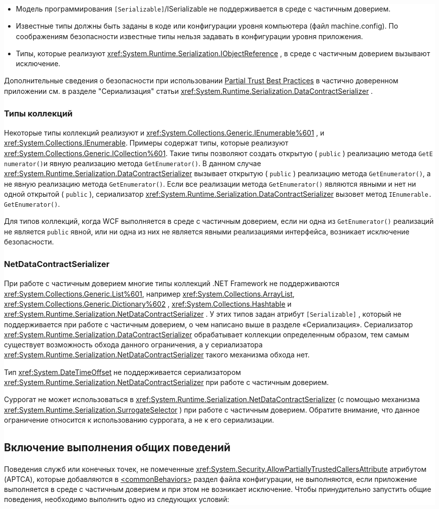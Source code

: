 - Модель программирования `[Serializable]`/ISerializable не поддерживается в среде с частичным доверием.  
  
- Известные типы должны быть заданы в коде или конфигурации уровня компьютера (файл machine.config). По соображениям безопасности известные типы нельзя задавать в конфигурации уровня приложения.  
  
- Типы, которые реализуют <xref:System.Runtime.Serialization.IObjectReference> , в среде с частичным доверием вызывают исключение.  
  
 Дополнительные сведения о безопасности при использовании [Partial Trust Best Practices](partial-trust-best-practices.md) в частично доверенном приложении см. в разделе "Сериализация" статьи <xref:System.Runtime.Serialization.DataContractSerializer> .  
  
### <a name="collection-types"></a>Типы коллекций  

 Некоторые типы коллекций реализуют и <xref:System.Collections.Generic.IEnumerable%601> , и <xref:System.Collections.IEnumerable>. Примеры содержат типы, которые реализуют <xref:System.Collections.Generic.ICollection%601>. Такие типы позволяют создать открытую ( `public` ) реализацию метода `GetEnumerator()`и явную реализацию метода `GetEnumerator()`. В данном случае <xref:System.Runtime.Serialization.DataContractSerializer> вызывает открытую ( `public` ) реализацию метода `GetEnumerator()`, а не явную реализацию метода `GetEnumerator()`. Если все реализации метода `GetEnumerator()` являются явными и нет ни одной открытой ( `public` ), сериализатор <xref:System.Runtime.Serialization.DataContractSerializer> вызовет метод `IEnumerable.GetEnumerator()`.  
  
 Для типов коллекций, когда WCF выполняется в среде с частичным доверием, если ни одна из `GetEnumerator()` реализаций не является `public` явной, или ни одна из них не является явными реализациями интерфейса, возникает исключение безопасности.  
  
### <a name="netdatacontractserializer"></a>NetDataContractSerializer  

 При работе с частичным доверием многие типы коллекций .NET Framework не поддерживаются <xref:System.Collections.Generic.List%601>, например <xref:System.Collections.ArrayList>, <xref:System.Collections.Generic.Dictionary%602> , <xref:System.Collections.Hashtable> и <xref:System.Runtime.Serialization.NetDataContractSerializer> . У этих типов задан атрибут `[Serializable]` , который не поддерживается при работе с частичным доверием, о чем написано выше в разделе «Сериализация». Сериализатор <xref:System.Runtime.Serialization.DataContractSerializer> обрабатывает коллекции определенным образом, тем самым существует возможность обхода данного ограничения, а у сериализатора <xref:System.Runtime.Serialization.NetDataContractSerializer> такого механизма обхода нет.  
  
 Тип <xref:System.DateTimeOffset> не поддерживается сериализатором <xref:System.Runtime.Serialization.NetDataContractSerializer> при работе с частичным доверием.  
  
 Суррогат не может использоваться в <xref:System.Runtime.Serialization.NetDataContractSerializer> (с помощью механизма <xref:System.Runtime.Serialization.SurrogateSelector> ) при работе с частичным доверием. Обратите внимание, что данное ограничение относится к использованию суррогата, а не к его сериализации.  
  
## <a name="enabling-common-behaviors-to-run"></a>Включение выполнения общих поведений  

 Поведения служб или конечных точек, не помеченные <xref:System.Security.AllowPartiallyTrustedCallersAttribute> атрибутом (APTCA), которые добавляются в [\<commonBehaviors>](../../configure-apps/file-schema/wcf/commonbehaviors.md) раздел файла конфигурации, не выполняются, если приложение выполняется в среде с частичным доверием и при этом не возникает исключение. Чтобы принудительно запустить общие поведения, необходимо выполнить одно из следующих условий:  
  